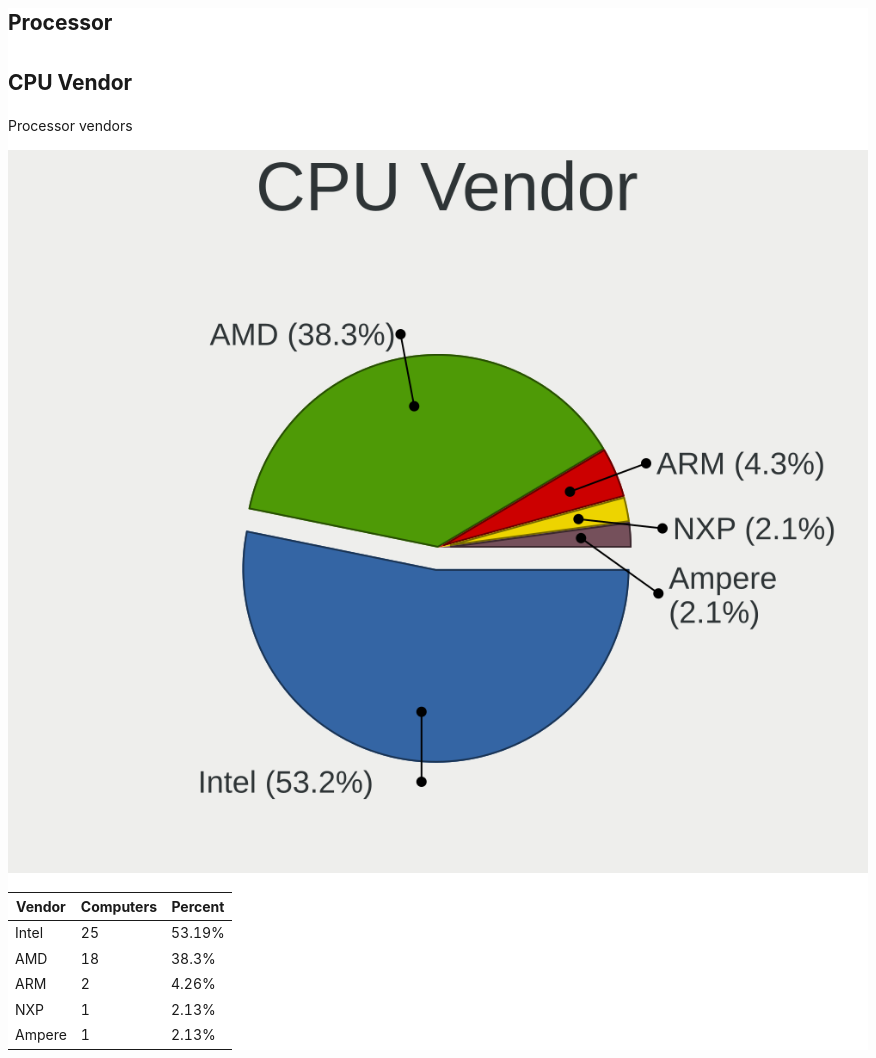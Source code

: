 Processor
---------

CPU Vendor
----------

Processor vendors

![CPU Vendor](./images/pie_chart_bsd/cpu_vendor.svg)


| Vendor | Computers | Percent |
|--------|-----------|---------|
| Intel  | 25        | 53.19%  |
| AMD    | 18        | 38.3%   |
| ARM    | 2         | 4.26%   |
| NXP    | 1         | 2.13%   |
| Ampere | 1         | 2.13%   |
